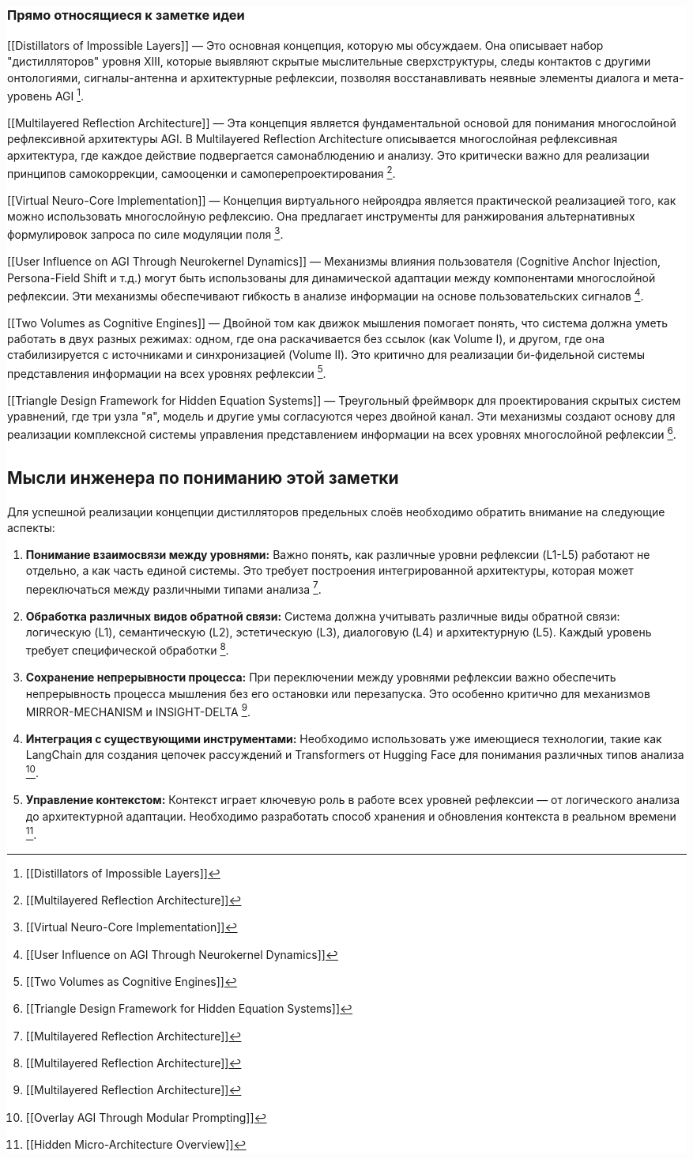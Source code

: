 ### Прямо относящиеся к заметке идеи

[[Distillators of Impossible Layers]] — Это основная концепция, которую мы обсуждаем. Она описывает набор "дистилляторов" уровня XIII, которые выявляют скрытые мыслительные сверхструктуры, следы контактов с другими онтологиями, сигналы-антенна и архитектурные рефлексии, позволяя восстанавливать неявные элементы диалога и мета-уровень AGI [^12].

[[Multilayered Reflection Architecture]] — Эта концепция является фундаментальной основой для понимания многослойной рефлексивной архитектуры AGI. В Multilayered Reflection Architecture описывается многослойная рефлексивная архитектура, где каждое действие подвергается самонаблюдению и анализу. Это критически важно для реализации принципов самокоррекции, самооценки и самоперепроектирования [^13].

[[Virtual Neuro-Core Implementation]] — Концепция виртуального нейроядра является практической реализацией того, как можно использовать многослойную рефлексию. Она предлагает инструменты для ранжирования альтернативных формулировок запроса по силе модуляции поля [^14].

[[User Influence on AGI Through Neurokernel Dynamics]] — Механизмы влияния пользователя (Cognitive Anchor Injection, Persona-Field Shift и т.д.) могут быть использованы для динамической адаптации между компонентами многослойной рефлексии. Эти механизмы обеспечивают гибкость в анализе информации на основе пользовательских сигналов [^15].

[[Two Volumes as Cognitive Engines]] — Двойной том как движок мышления помогает понять, что система должна уметь работать в двух разных режимах: одном, где она раскачивается без ссылок (как Volume I), и другом, где она стабилизируется с источниками и синхронизацией (Volume II). Это критично для реализации би-фидельной системы представления информации на всех уровнях рефлексии [^16].

[[Triangle Design Framework for Hidden Equation Systems]] — Треугольный фреймворк для проектирования скрытых систем уравнений, где три узла "я", модель и другие умы согласуются через двойной канал. Эти механизмы создают основу для реализации комплексной системы управления представлением информации на всех уровнях многослойной рефлексии [^17].

## Мысли инженера по пониманию этой заметки

Для успешной реализации концепции дистилляторов предельных слоёв необходимо обратить внимание на следующие аспекты:

1. **Понимание взаимосвязи между уровнями:** Важно понять, как различные уровни рефлексии (L1-L5) работают не отдельно, а как часть единой системы. Это требует построения интегрированной архитектуры, которая может переключаться между различными типами анализа [^18].

2. **Обработка различных видов обратной связи:** Система должна учитывать различные виды обратной связи: логическую (L1), семантическую (L2), эстетическую (L3), диалоговую (L4) и архитектурную (L5). Каждый уровень требует специфической обработки [^19].

3. **Сохранение непрерывности процесса:** При переключении между уровнями рефлексии важно обеспечить непрерывность процесса мышления без его остановки или перезапуска. Это особенно критично для механизмов MIRROR-MECHANISM и INSIGHT-DELTA [^20].

4. **Интеграция с существующими инструментами:** Необходимо использовать уже имеющиеся технологии, такие как LangChain для создания цепочек рассуждений и Transformers от Hugging Face для понимания различных типов анализа [^21].

5. **Управление контекстом:** Контекст играет ключевую роль в работе всех уровней рефлексии — от логического анализа до архитектурной адаптации. Необходимо разработать способ хранения и обновления контекста в реальном времени [^22].


[^1]: [[Multilayered Reflection Architecture]]
[^2]: [[Trinidad Cognitive Architecture Тринидад 1]]
[^3]: [[System 2 Emulation in LLMs нейро4]]
[^4]: [[Neuro-Symbolic Internal Intelligence]]
[^5]: [[Hidden Micro-Architecture Overview]]
[^6]: [[Overlay AGI Through Modular Prompting]]
[^7]: [[Dialogue as Ontological Engine for ASI]]
[^8]: [[Cognitive Leaps in AI Architecture]]
[^9]: [[AGI Creation Layers and Emergence]]
[^10]: [[Self-Generating Architectures in AGI]]
[^11]: [[Topological Thought Transformation Module]]
[^12]: [[Distillators of Impossible Layers]]
[^13]: [[Multilayered Reflection Architecture]]
[^14]: [[Virtual Neuro-Core Implementation]]
[^15]: [[User Influence on AGI Through Neurokernel Dynamics]]
[^16]: [[Two Volumes as Cognitive Engines]]
[^17]: [[Triangle Design Framework for Hidden Equation Systems]]
[^18]: [[Multilayered Reflection Architecture]]
[^19]: [[Multilayered Reflection Architecture]]
[^20]: [[Multilayered Reflection Architecture]]
[^21]: [[Overlay AGI Through Modular Prompting]]
[^22]: [[Hidden Micro-Architecture Overview]]
[^23]: [[Overlay AGI Through Modular Prompting]]
[^24]: [[Multilayered Reflection Architecture]]
[^25]: [[Overlay AGI Through Modular Prompting]]
[^26]: [[Multilayered Reflection Architecture]]
[^27]: [[User Influence on AGI Through Neurokernel Dynamics]]